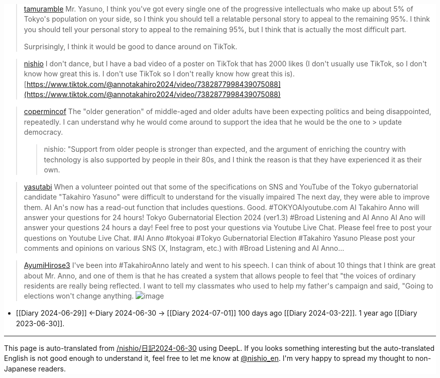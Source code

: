 > [tamuramble](https://x.com/tamuramble/status/1803937911261532514) Mr. Yasuno, I think you've got every single one of the progressive intellectuals who make up about 5% of Tokyo's population on your side, so I think you should tell a relatable personal story to appeal to the remaining 95%. I think you should tell your personal story to appeal to the remaining 95%, but I think that is actually the most difficult part.
>
>  Surprisingly, I think it would be good to dance around on TikTok.

> [nishio](https://x.com/nishio/status/1807209270536265993) I don't dance, but I have a bad video of a poster on TikTok that has 2000 likes (I don't usually use TikTok, so I don't know how great this is. I don't use TikTok so I don't really know how great this is).
>  [https://www.tiktok.com/@annotakahiro2024/video/7382877998439075088](https://www.tiktok.com/@annotakahiro2024/video/7382877998439075088)


> [copermincof](https://x.com/copermincof/status/1807073037461934320) The "older generation" of middle-aged and older adults have been expecting politics and being disappointed, repeatedly.
>  I can understand why he would come around to support the idea that he would be the one to > update democracy.
>  >nishio: "Support from older people is stronger than expected, and the argument of enriching the country with technology is also supported by people in their 80s, and I think the reason is that they have experienced it as their own.


> [yasutabi](https://x.com/yasutabi/status/1806348608368992596) When a volunteer pointed out that some of the specifications on SNS and YouTube of the Tokyo gubernatorial candidate "Takahiro Yasuno" were difficult to understand for the visually impaired The next day, they were able to improve them.
>  AI An's now has a read-out function that includes questions. Good.
>  #TOKYOAIyoutube.com
>  AI Takahiro Anno will answer your questions for 24 hours! Tokyo Gubernatorial Election 2024 (ver1.3) #Broad Listening and AI Anno
>  AI Ano will answer your questions 24 hours a day! Feel free to post your questions via Youtube Live Chat. Please feel free to post your questions on Youtube Live Chat. #AI Anno #tokyoai #Tokyo Gubernatorial Election #Takahiro Yasuno Please post your comments and opinions on various SNS (X, Instagram, etc.) with #Broad Listening and AI Anno...

> [AyumiHirose3](https://x.com/AyumiHirose3/status/1806951992998400075) I've been into #TakahiroAnno lately and went to his speech.
>  I can think of about 10 things that I think are great about Mr. Anno, and one of them is that he has created a system that allows people to feel that "the voices of ordinary residents are really being reflected.
>  I want to tell my classmates who used to help my father's campaign and said, "Going to elections won't change anything.
>  ![image](https://pbs.twimg.com/media/GROVQgWbQAAeM6o?format=jpg&name=medium#.png)



- [[Diary 2024-06-29]] ←Diary 2024-06-30 → [[Diary 2024-07-01]]
100 days ago [[Diary 2024-03-22]].
1 year ago [[Diary 2023-06-30]].
---
This page is auto-translated from [/nishio/日記2024-06-30](https://scrapbox.io/nishio/日記2024-06-30) using DeepL. If you looks something interesting but the auto-translated English is not good enough to understand it, feel free to let me know at [@nishio_en](https://twitter.com/nishio_en). I'm very happy to spread my thought to non-Japanese readers.